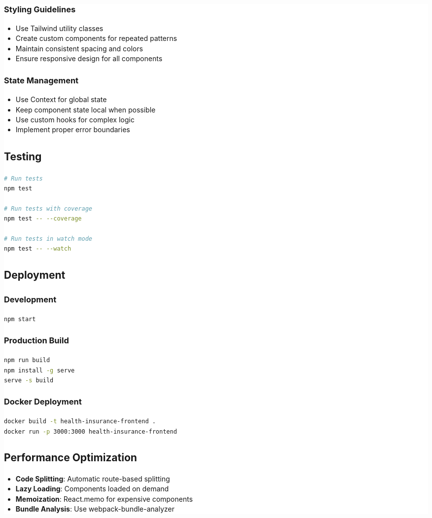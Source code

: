 ### Styling Guidelines
- Use Tailwind utility classes
- Create custom components for repeated patterns
- Maintain consistent spacing and colors
- Ensure responsive design for all components

### State Management
- Use Context for global state
- Keep component state local when possible
- Use custom hooks for complex logic
- Implement proper error boundaries

## Testing

```bash
# Run tests
npm test

# Run tests with coverage
npm test -- --coverage

# Run tests in watch mode
npm test -- --watch
```

## Deployment

### Development
```bash
npm start
```

### Production Build
```bash
npm run build
npm install -g serve
serve -s build
```

### Docker Deployment
```bash
docker build -t health-insurance-frontend .
docker run -p 3000:3000 health-insurance-frontend
```

## Performance Optimization

- **Code Splitting**: Automatic route-based splitting
- **Lazy Loading**: Components loaded on demand
- **Memoization**: React.memo for expensive components
- **Bundle Analysis**: Use webpack-bundle-analyzer
